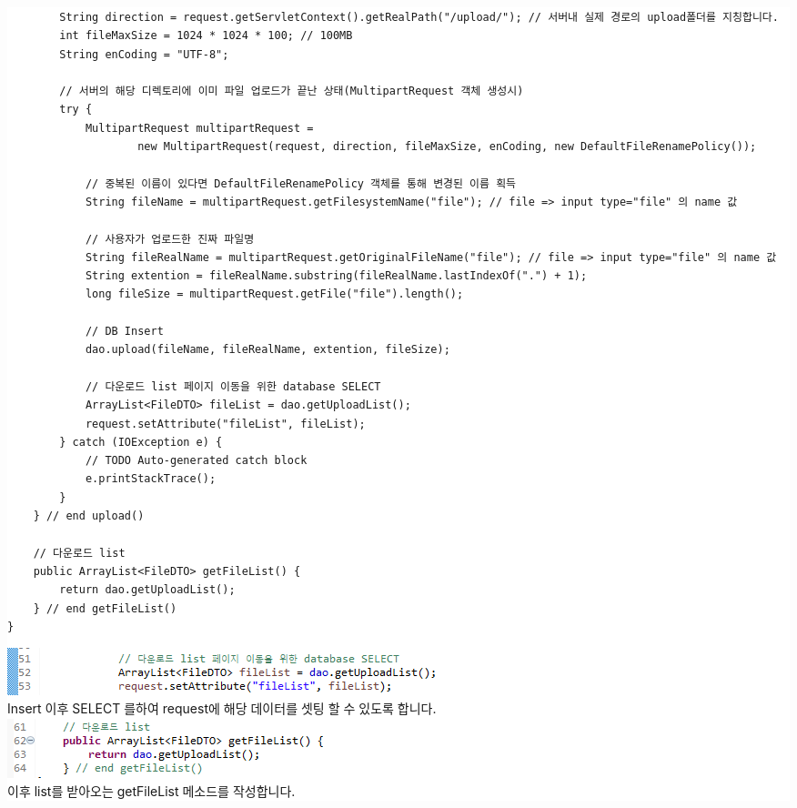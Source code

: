 ```
		String direction = request.getServletContext().getRealPath("/upload/"); // 서버내 실제 경로의 upload폴더를 지칭합니다.
		int fileMaxSize = 1024 * 1024 * 100; // 100MB
		String enCoding = "UTF-8";

		// 서버의 해당 디렉토리에 이미 파일 업로드가 끝난 상태(MultipartRequest 객체 생성시)
		try {
			MultipartRequest multipartRequest =
					new MultipartRequest(request, direction, fileMaxSize, enCoding, new DefaultFileRenamePolicy());

			// 중복된 이름이 있다면 DefaultFileRenamePolicy 객체를 통해 변경된 이름 획득
			String fileName = multipartRequest.getFilesystemName("file"); // file => input type="file" 의 name 값

			// 사용자가 업로드한 진짜 파일명
			String fileRealName = multipartRequest.getOriginalFileName("file"); // file => input type="file" 의 name 값
			String extention = fileRealName.substring(fileRealName.lastIndexOf(".") + 1);
			long fileSize = multipartRequest.getFile("file").length();

			// DB Insert
			dao.upload(fileName, fileRealName, extention, fileSize);

			// 다운로드 list 페이지 이동을 위한 database SELECT
			ArrayList<FileDTO> fileList = dao.getUploadList();
			request.setAttribute("fileList", fileList);
		} catch (IOException e) {
			// TODO Auto-generated catch block
			e.printStackTrace();
		}
	} // end upload()

	// 다운로드 list
	public ArrayList<FileDTO> getFileList() {
		return dao.getUploadList();
	} // end getFileList()
}
```

![downList](./image/downList.png)  
Insert 이후 SELECT 를하여 request에 해당 데이터를 셋팅 할 수 있도록 합니다.  
![downList](./image/downList_2.png)  
이후 list를 받아오는 getFileList 메소드를 작성합니다.
